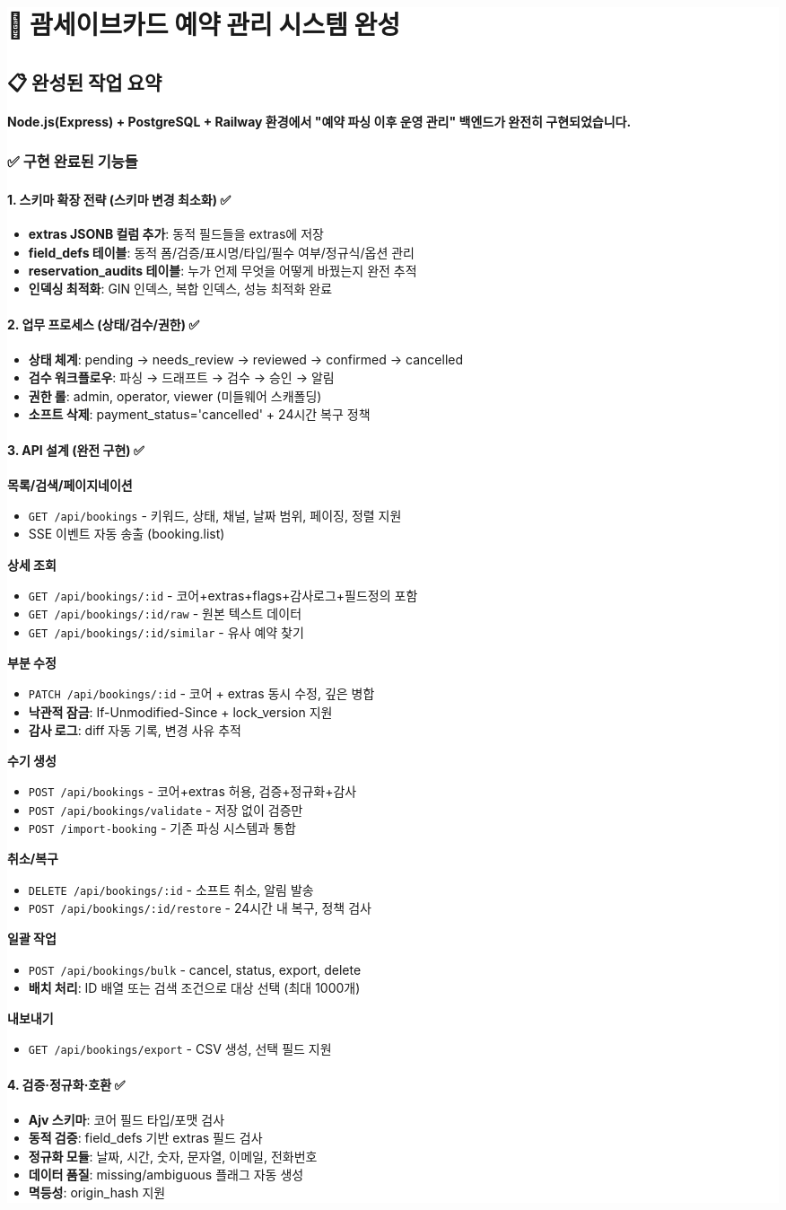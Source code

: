 # 🎉 괌세이브카드 예약 관리 시스템 완성

## 📋 완성된 작업 요약

**Node.js(Express) + PostgreSQL + Railway 환경에서 "예약 파싱 이후 운영 관리" 백엔드가 완전히 구현되었습니다.**

### ✅ 구현 완료된 기능들

#### 1. 스키마 확장 전략 (스키마 변경 최소화) ✅
- **extras JSONB 컬럼 추가**: 동적 필드들을 extras에 저장
- **field_defs 테이블**: 동적 폼/검증/표시명/타입/필수 여부/정규식/옵션 관리
- **reservation_audits 테이블**: 누가 언제 무엇을 어떻게 바꿨는지 완전 추적
- **인덱싱 최적화**: GIN 인덱스, 복합 인덱스, 성능 최적화 완료

#### 2. 업무 프로세스 (상태/검수/권한) ✅
- **상태 체계**: pending → needs_review → reviewed → confirmed → cancelled
- **검수 워크플로우**: 파싱 → 드래프트 → 검수 → 승인 → 알림
- **권한 롤**: admin, operator, viewer (미들웨어 스캐폴딩)
- **소프트 삭제**: payment_status='cancelled' + 24시간 복구 정책

#### 3. API 설계 (완전 구현) ✅

**목록/검색/페이지네이션**
- `GET /api/bookings` - 키워드, 상태, 채널, 날짜 범위, 페이징, 정렬 지원
- SSE 이벤트 자동 송출 (booking.list)

**상세 조회**
- `GET /api/bookings/:id` - 코어+extras+flags+감사로그+필드정의 포함
- `GET /api/bookings/:id/raw` - 원본 텍스트 데이터
- `GET /api/bookings/:id/similar` - 유사 예약 찾기

**부분 수정**
- `PATCH /api/bookings/:id` - 코어 + extras 동시 수정, 깊은 병합
- **낙관적 잠금**: If-Unmodified-Since + lock_version 지원
- **감사 로그**: diff 자동 기록, 변경 사유 추적

**수기 생성**
- `POST /api/bookings` - 코어+extras 허용, 검증+정규화+감사
- `POST /api/bookings/validate` - 저장 없이 검증만
- `POST /import-booking` - 기존 파싱 시스템과 통합

**취소/복구**
- `DELETE /api/bookings/:id` - 소프트 취소, 알림 발송
- `POST /api/bookings/:id/restore` - 24시간 내 복구, 정책 검사

**일괄 작업**
- `POST /api/bookings/bulk` - cancel, status, export, delete
- **배치 처리**: ID 배열 또는 검색 조건으로 대상 선택 (최대 1000개)

**내보내기**
- `GET /api/bookings/export` - CSV 생성, 선택 필드 지원

#### 4. 검증·정규화·호환 ✅
- **Ajv 스키마**: 코어 필드 타입/포맷 검사
- **동적 검증**: field_defs 기반 extras 필드 검사
- **정규화 모듈**: 날짜, 시간, 숫자, 문자열, 이메일, 전화번호
- **데이터 품질**: missing/ambiguous 플래그 자동 생성
- **멱등성**: origin_hash 지원
